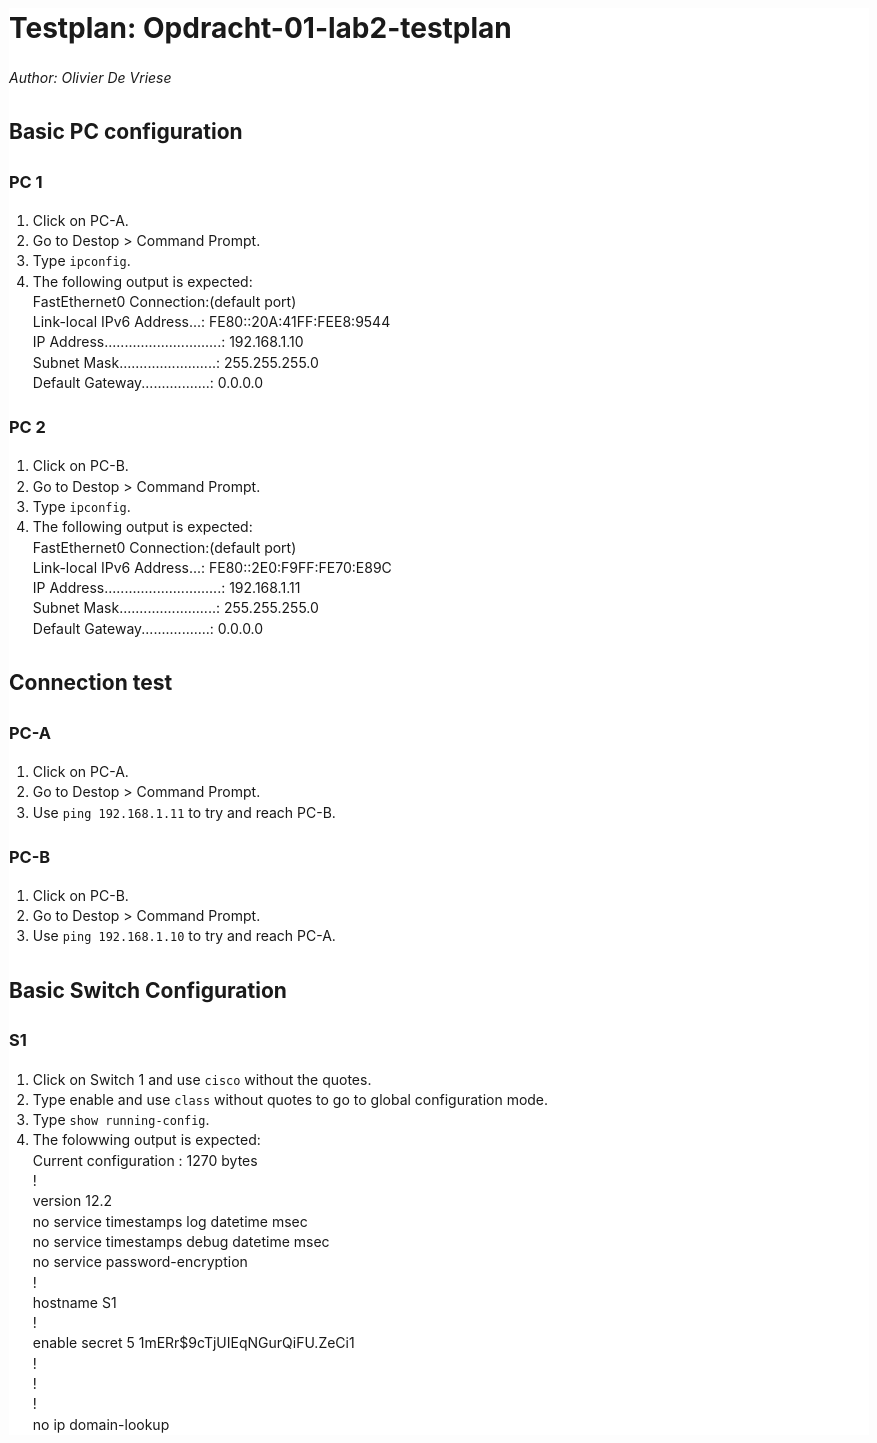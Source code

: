 # Testplan: Opdracht-01-lab2-testplan
*Author: Olivier De Vriese*

## Basic PC configuration
### PC 1
1. Click on PC-A.
2. Go to Destop > Command Prompt.
3. Type `ipconfig`.
4. The following output is expected:  
FastEthernet0 Connection:(default port)  
Link-local IPv6 Address...: FE80::20A:41FF:FEE8:9544  
IP Address.............................: 192.168.1.10  
Subnet Mask........................: 255.255.255.0  
Default Gateway.................: 0.0.0.0  

### PC 2
1. Click on PC-B.
2. Go to Destop > Command Prompt.
3. Type `ipconfig`.
4. The following output is expected:  
FastEthernet0 Connection:(default port)  
Link-local IPv6 Address...: FE80::2E0:F9FF:FE70:E89C  
IP Address.............................: 192.168.1.11  
Subnet Mask........................: 255.255.255.0  
Default Gateway.................: 0.0.0.0  

## Connection test
### PC-A
1. Click on PC-A.
2. Go to Destop > Command Prompt.
3. Use `ping 192.168.1.11` to try and reach PC-B. 

### PC-B
1. Click on PC-B.
2. Go to Destop > Command Prompt.
3. Use `ping 192.168.1.10` to try and reach PC-A.

## Basic Switch Configuration
### S1
1. Click on Switch 1 and use `cisco` without the quotes.
2. Type enable and use `class` without quotes to go to global configuration mode.
3. Type `show running-config`.
4. The folowwing output is expected:  
Current configuration : 1270 bytes  
!  
version 12.2  
no service timestamps log datetime msec  
no service timestamps debug datetime msec  
no service password-encryption  
!  
hostname S1  
!  
enable secret 5 $1$mERr$9cTjUIEqNGurQiFU.ZeCi1  
!  
!  
!  
no ip domain-lookup  